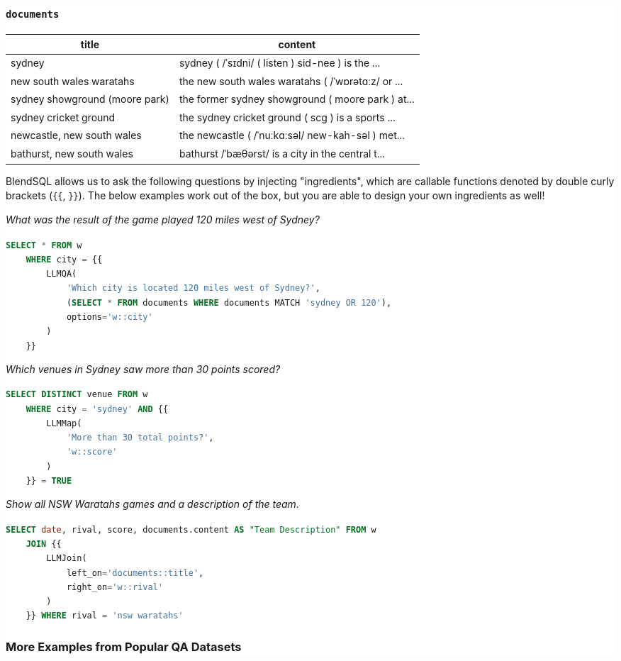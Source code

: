### `documents`
| **title**                      | **content**                                       |
|--------------------------------|---------------------------------------------------|
| sydney                         | sydney ( /ˈsɪdni/ ( listen ) sid-nee ) is the ... |
| new south wales waratahs       | the new south wales waratahs ( /ˈwɒrətɑːz/ or ... |
| sydney showground (moore park) | the former sydney showground ( moore park ) at... |
| sydney cricket ground          | the sydney cricket ground ( scg ) is a sports ... |
| newcastle, new south wales     | the newcastle ( /ˈnuːkɑːsəl/ new-kah-səl ) met... |
| bathurst, new south wales      | bathurst /ˈbæθərst/ is a city in the central t... |

BlendSQL allows us to ask the following questions by injecting "ingredients", which are callable functions denoted by double curly brackets (`{{`, `}}`).
The below examples work out of the box, but you are able to design your own ingredients as well! 

*What was the result of the game played 120 miles west of Sydney?*
```sql
SELECT * FROM w
    WHERE city = {{
        LLMQA(
            'Which city is located 120 miles west of Sydney?',
            (SELECT * FROM documents WHERE documents MATCH 'sydney OR 120'),
            options='w::city'
        )
    }}
```

*Which venues in Sydney saw more than 30 points scored?*
```sql
SELECT DISTINCT venue FROM w
    WHERE city = 'sydney' AND {{
        LLMMap(
            'More than 30 total points?',
            'w::score'
        )
    }} = TRUE
```

*Show all NSW Waratahs games and a description of the team.*
```sql
SELECT date, rival, score, documents.content AS "Team Description" FROM w
    JOIN {{
        LLMJoin(
            left_on='documents::title',
            right_on='w::rival'
        )
    }} WHERE rival = 'nsw waratahs'
```

### More Examples from Popular QA Datasets
